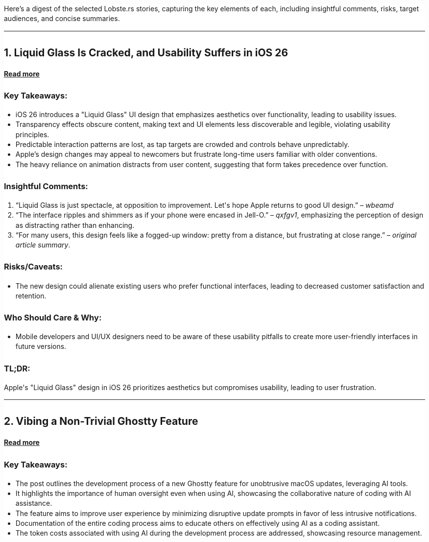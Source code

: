 Here’s a digest of the selected Lobste.rs stories, capturing the key elements of each, including insightful comments, risks, target audiences, and concise summaries.

---

## 1. Liquid Glass Is Cracked, and Usability Suffers in iOS 26
**[Read more](https://www.nngroup.com/articles/liquid-glass/)**

### Key Takeaways:
- iOS 26 introduces a "Liquid Glass" UI design that emphasizes aesthetics over functionality, leading to usability issues.
- Transparency effects obscure content, making text and UI elements less discoverable and legible, violating usability principles.
- Predictable interaction patterns are lost, as tap targets are crowded and controls behave unpredictably.
- Apple’s design changes may appeal to newcomers but frustrate long-time users familiar with older conventions.
- The heavy reliance on animation distracts from user content, suggesting that form takes precedence over function.

### Insightful Comments:
1. “Liquid Glass is just spectacle, at opposition to improvement. Let's hope Apple returns to good UI design.” – *wbeamd*
2. “The interface ripples and shimmers as if your phone were encased in Jell-O.” – *qxfgv1*, emphasizing the perception of design as distracting rather than enhancing.
3. “For many users, this design feels like a fogged-up window: pretty from a distance, but frustrating at close range.” – *original article summary*.

### Risks/Caveats:
- The new design could alienate existing users who prefer functional interfaces, leading to decreased customer satisfaction and retention.

### Who Should Care & Why:
- Mobile developers and UI/UX designers need to be aware of these usability pitfalls to create more user-friendly interfaces in future versions.

### TL;DR:
Apple's "Liquid Glass" design in iOS 26 prioritizes aesthetics but compromises usability, leading to user frustration.

---

## 2. Vibing a Non-Trivial Ghostty Feature
**[Read more](http://mitchellh.com/writing/non-trivial-vibing)**

### Key Takeaways:
- The post outlines the development process of a new Ghostty feature for unobtrusive macOS updates, leveraging AI tools.
- It highlights the importance of human oversight even when using AI, showcasing the collaborative nature of coding with AI assistance.
- The feature aims to improve user experience by minimizing disruptive update prompts in favor of less intrusive notifications.
- Documentation of the entire coding process aims to educate others on effectively using AI as a coding assistant.
- The token costs associated with using AI during the development process are addressed, showcasing resource management.

